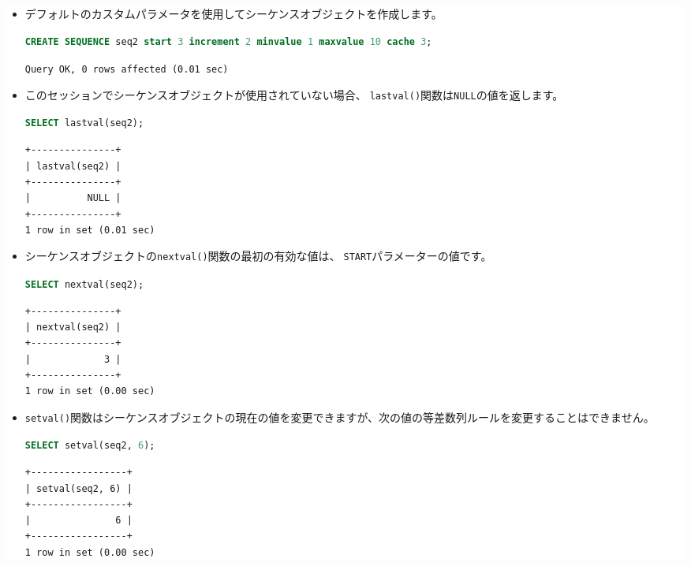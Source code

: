-   デフォルトのカスタムパラメータを使用してシーケンスオブジェクトを作成します。

    
    ```sql
    CREATE SEQUENCE seq2 start 3 increment 2 minvalue 1 maxvalue 10 cache 3;
    ```

    ```
    Query OK, 0 rows affected (0.01 sec)
    ```

-   このセッションでシーケンスオブジェクトが使用されていない場合、 `lastval()`関数は`NULL`の値を返します。

    
    ```sql
    SELECT lastval(seq2);
    ```

    ```
    +---------------+
    | lastval(seq2) |
    +---------------+
    |          NULL |
    +---------------+
    1 row in set (0.01 sec)
    ```

-   シーケンスオブジェクトの`nextval()`関数の最初の有効な値は、 `START`パラメーターの値です。

    
    ```sql
    SELECT nextval(seq2);
    ```

    ```
    +---------------+
    | nextval(seq2) |
    +---------------+
    |             3 |
    +---------------+
    1 row in set (0.00 sec)
    ```

-   `setval()`関数はシーケンスオブジェクトの現在の値を変更できますが、次の値の等差数列ルールを変更することはできません。

    
    ```sql
    SELECT setval(seq2, 6);
    ```

    ```
    +-----------------+
    | setval(seq2, 6) |
    +-----------------+
    |               6 |
    +-----------------+
    1 row in set (0.00 sec)
    ```
